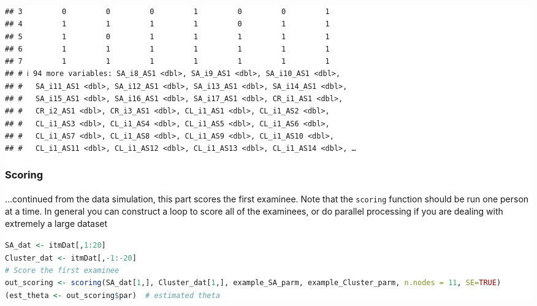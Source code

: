     ## 3         0         0         0         1         0         0         1
    ## 4         1         1         1         1         0         1         1
    ## 5         1         0         1         1         1         1         1
    ## 6         1         1         1         1         1         1         1
    ## 7         1         1         1         1         1         1         1
    ## # ℹ 94 more variables: SA_i8_AS1 <dbl>, SA_i9_AS1 <dbl>, SA_i10_AS1 <dbl>,
    ## #   SA_i11_AS1 <dbl>, SA_i12_AS1 <dbl>, SA_i13_AS1 <dbl>, SA_i14_AS1 <dbl>,
    ## #   SA_i15_AS1 <dbl>, SA_i16_AS1 <dbl>, SA_i17_AS1 <dbl>, CR_i1_AS1 <dbl>,
    ## #   CR_i2_AS1 <dbl>, CR_i3_AS1 <dbl>, CL_i1_AS1 <dbl>, CL_i1_AS2 <dbl>,
    ## #   CL_i1_AS3 <dbl>, CL_i1_AS4 <dbl>, CL_i1_AS5 <dbl>, CL_i1_AS6 <dbl>,
    ## #   CL_i1_AS7 <dbl>, CL_i1_AS8 <dbl>, CL_i1_AS9 <dbl>, CL_i1_AS10 <dbl>,
    ## #   CL_i1_AS11 <dbl>, CL_i1_AS12 <dbl>, CL_i1_AS13 <dbl>, CL_i1_AS14 <dbl>, …

### Scoring

…continued from the data simulation, this part scores the first
examinee. Note that the `scoring` function should be run one person at a
time. In general you can construct a loop to score all of the examinees,
or do parallel processing if you are dealing with extremely a large
dataset

``` r
SA_dat <- itmDat[,1:20]
Cluster_dat <- itmDat[,-1:-20]
# Score the first examinee
out_scoring <- scoring(SA_dat[1,], Cluster_dat[1,], example_SA_parm, example_Cluster_parm, n.nodes = 11, SE=TRUE)
(est_theta <- out_scoring$par)  # estimated theta
```
